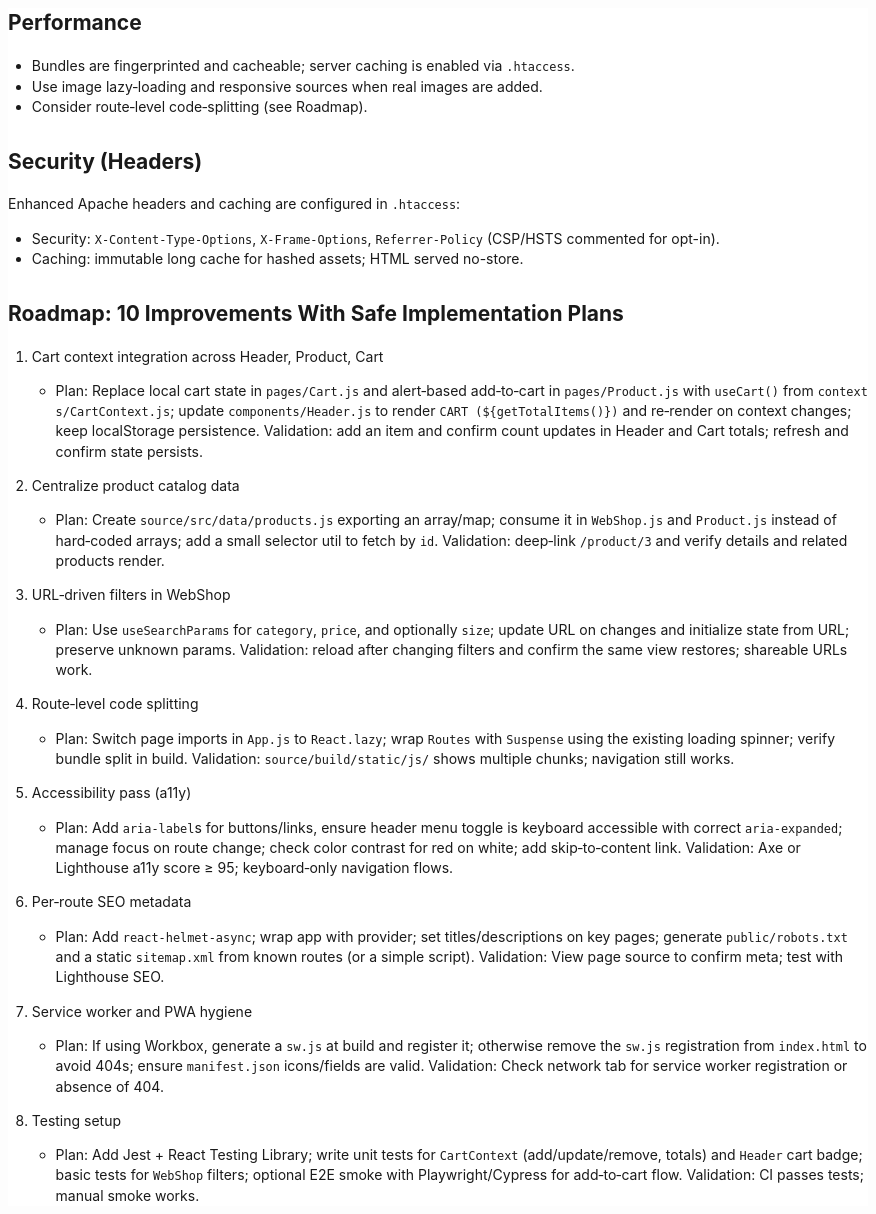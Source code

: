 ## Performance
- Bundles are fingerprinted and cacheable; server caching is enabled via `.htaccess`.
- Use image lazy‑loading and responsive sources when real images are added.
- Consider route‑level code‑splitting (see Roadmap).

## Security (Headers)
Enhanced Apache headers and caching are configured in `.htaccess`:
- Security: `X-Content-Type-Options`, `X-Frame-Options`, `Referrer-Policy` (CSP/HSTS commented for opt-in).
- Caching: immutable long cache for hashed assets; HTML served no-store.

## Roadmap: 10 Improvements With Safe Implementation Plans
1) Cart context integration across Header, Product, Cart
   - Plan: Replace local cart state in `pages/Cart.js` and alert‑based add‑to‑cart in `pages/Product.js` with `useCart()` from `contexts/CartContext.js`; update `components/Header.js` to render `CART (${getTotalItems()})` and re‑render on context changes; keep localStorage persistence. Validation: add an item and confirm count updates in Header and Cart totals; refresh and confirm state persists.

2) Centralize product catalog data
   - Plan: Create `source/src/data/products.js` exporting an array/map; consume it in `WebShop.js` and `Product.js` instead of hard‑coded arrays; add a small selector util to fetch by `id`. Validation: deep‑link `/product/3` and verify details and related products render.

3) URL‑driven filters in WebShop
   - Plan: Use `useSearchParams` for `category`, `price`, and optionally `size`; update URL on changes and initialize state from URL; preserve unknown params. Validation: reload after changing filters and confirm the same view restores; shareable URLs work.

4) Route‑level code splitting
   - Plan: Switch page imports in `App.js` to `React.lazy`; wrap `Routes` with `Suspense` using the existing loading spinner; verify bundle split in build. Validation: `source/build/static/js/` shows multiple chunks; navigation still works.

5) Accessibility pass (a11y)
   - Plan: Add `aria-label`s for buttons/links, ensure header menu toggle is keyboard accessible with correct `aria-expanded`; manage focus on route change; check color contrast for red on white; add skip‑to‑content link. Validation: Axe or Lighthouse a11y score ≥ 95; keyboard‑only navigation flows.

6) Per‑route SEO metadata
   - Plan: Add `react-helmet-async`; wrap app with provider; set titles/descriptions on key pages; generate `public/robots.txt` and a static `sitemap.xml` from known routes (or a simple script). Validation: View page source to confirm meta; test with Lighthouse SEO.

7) Service worker and PWA hygiene
   - Plan: If using Workbox, generate a `sw.js` at build and register it; otherwise remove the `sw.js` registration from `index.html` to avoid 404s; ensure `manifest.json` icons/fields are valid. Validation: Check network tab for service worker registration or absence of 404.

8) Testing setup
   - Plan: Add Jest + React Testing Library; write unit tests for `CartContext` (add/update/remove, totals) and `Header` cart badge; basic tests for `WebShop` filters; optional E2E smoke with Playwright/Cypress for add‑to‑cart flow. Validation: CI passes tests; manual smoke works.
